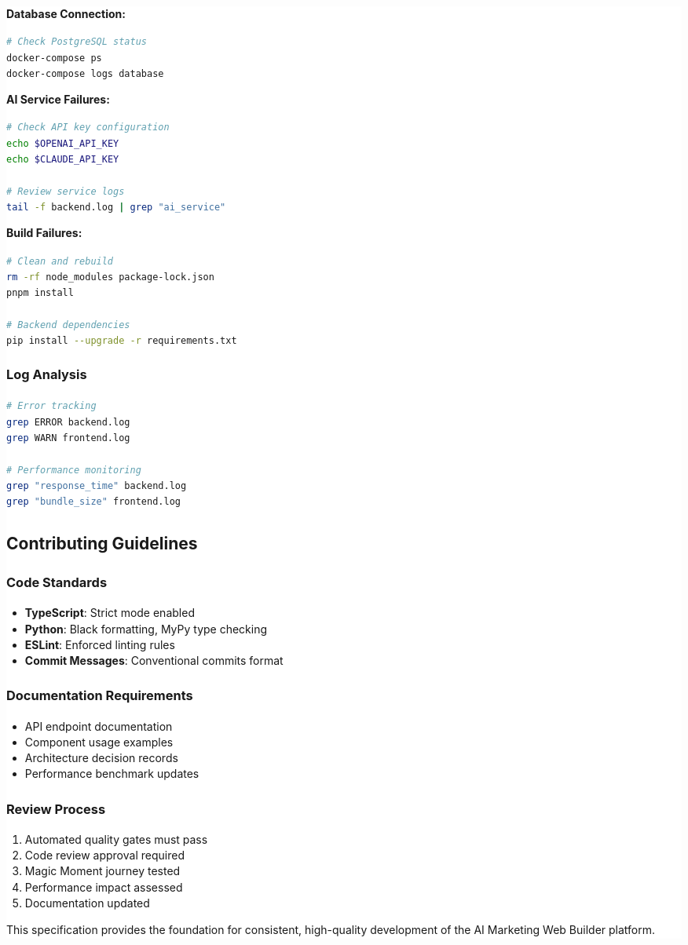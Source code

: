 **Database Connection:**
```bash
# Check PostgreSQL status
docker-compose ps
docker-compose logs database
```

**AI Service Failures:**
```bash
# Check API key configuration
echo $OPENAI_API_KEY
echo $CLAUDE_API_KEY

# Review service logs
tail -f backend.log | grep "ai_service"
```

**Build Failures:**
```bash
# Clean and rebuild
rm -rf node_modules package-lock.json
pnpm install

# Backend dependencies
pip install --upgrade -r requirements.txt
```

### Log Analysis
```bash
# Error tracking
grep ERROR backend.log
grep WARN frontend.log

# Performance monitoring
grep "response_time" backend.log
grep "bundle_size" frontend.log
```

## Contributing Guidelines

### Code Standards
- **TypeScript**: Strict mode enabled
- **Python**: Black formatting, MyPy type checking
- **ESLint**: Enforced linting rules
- **Commit Messages**: Conventional commits format

### Documentation Requirements
- API endpoint documentation
- Component usage examples
- Architecture decision records
- Performance benchmark updates

### Review Process
1. Automated quality gates must pass
2. Code review approval required
3. Magic Moment journey tested
4. Performance impact assessed
5. Documentation updated

This specification provides the foundation for consistent, high-quality development of the AI Marketing Web Builder platform.